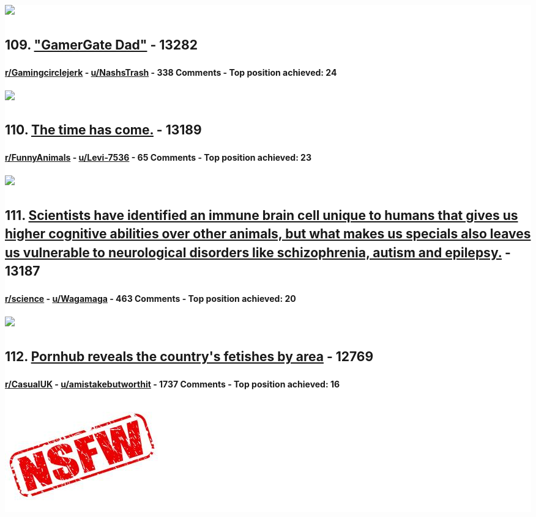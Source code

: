 <a href="https://v.redd.it/14u6bswyrbl91"><img src="https://b.thumbs.redditmedia.com/5mNzsy9qxB3qiQpshikVHyQeiERXGqd7dlQxt_J573Y.jpg"></img></a>

## 109. ["GamerGate Dad"](http://reddit.com/r/Gamingcirclejerk/comments/x3cnza/gamergate_dad/) - 13282
#### [r/Gamingcirclejerk](http://reddit.com/r/Gamingcirclejerk) - [u/NashsTrash](http://reddit.com/u/NashsTrash) - 338 Comments - Top position achieved: 24

<a href="https://i.redd.it/xx9rugab2al91.png"><img src="https://b.thumbs.redditmedia.com/Q4BD9fwQm-Yw4XvnxbbKmvUS0T9BIVhXyT5mu4z9mwk.jpg"></img></a>

## 110. [The time has come.](http://reddit.com/r/FunnyAnimals/comments/x33fvb/the_time_has_come/) - 13189
#### [r/FunnyAnimals](http://reddit.com/r/FunnyAnimals) - [u/Levi-7536](http://reddit.com/u/Levi-7536) - 65 Comments - Top position achieved: 23

<a href="https://i.redd.it/i26t9pcty7l91.jpg"><img src="https://a.thumbs.redditmedia.com/YUkAjOs8mIbjTseYgVcSZd4FZXbVrk_bmj6RR2hzHs4.jpg"></img></a>

## 111. [Scientists have identified an immune brain cell unique to humans that gives us higher cognitive abilities over other animals, but what makes us specials also leaves us vulnerable to neurological disorders like schizophrenia, autism and epilepsy.](http://reddit.com/r/science/comments/x33dm2/scientists_have_identified_an_immune_brain_cell/) - 13187
#### [r/science](http://reddit.com/r/science) - [u/Wagamaga](http://reddit.com/u/Wagamaga) - 463 Comments - Top position achieved: 20

<a href="https://news.yale.edu/2022/08/25/what-makes-human-brain-different-yale-study-reveals-clues"><img src="https://a.thumbs.redditmedia.com/DwPF53VC10Vw7P1dL2k045XgmJ0mVs8wbHVu5XRrMd0.jpg"></img></a>

## 112. [Pornhub reveals the country's fetishes by area](http://reddit.com/r/CasualUK/comments/x33vb8/pornhub_reveals_the_countrys_fetishes_by_area/) - 12769
#### [r/CasualUK](http://reddit.com/r/CasualUK) - [u/amistakebutworthit](http://reddit.com/u/amistakebutworthit) - 1737 Comments - Top position achieved: 16

<a href="https://i.redd.it/zjgjzwxb38l91.jpg"><img src="https://github.com/mgerb/top-of-reddit/raw/master/nsfw.jpg"></img></a>
